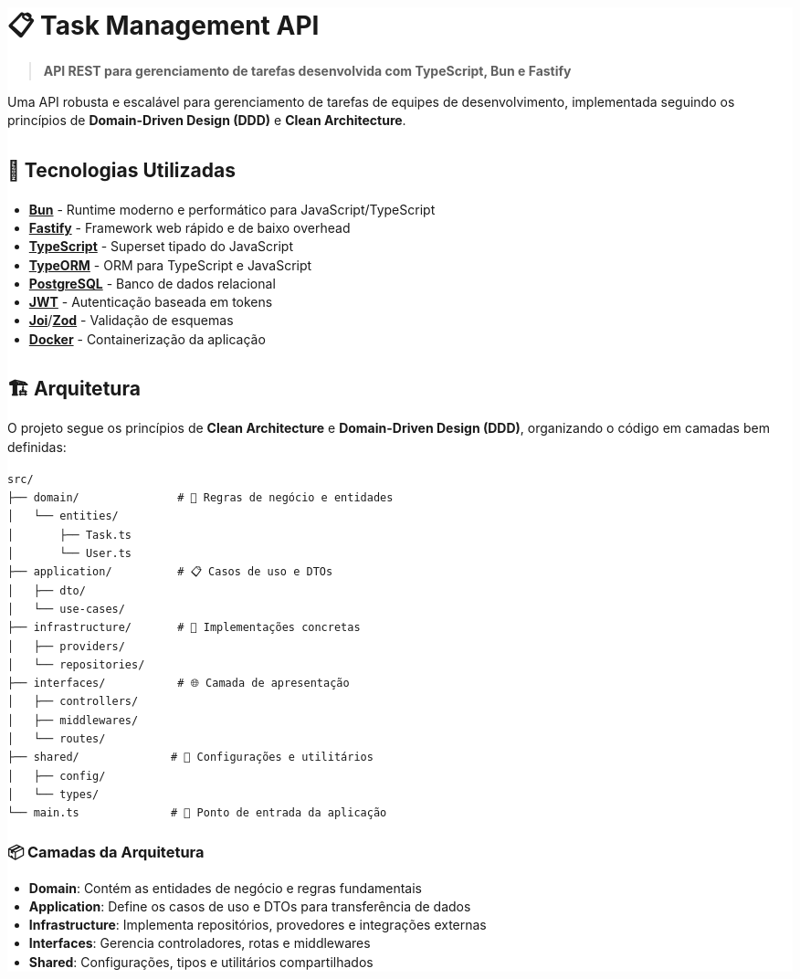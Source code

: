 # 📋 Task Management API

> **API REST para gerenciamento de tarefas desenvolvida com TypeScript, Bun e Fastify**

Uma API robusta e escalável para gerenciamento de tarefas de equipes de desenvolvimento, implementada seguindo os princípios de **Domain-Driven Design (DDD)** e **Clean Architecture**.

## 🚀 Tecnologias Utilizadas

- **[Bun](https://bun.sh/)** - Runtime moderno e performático para JavaScript/TypeScript
- **[Fastify](https://fastify.dev/)** - Framework web rápido e de baixo overhead
- **[TypeScript](https://www.typescriptlang.org/)** - Superset tipado do JavaScript
- **[TypeORM](https://typeorm.io/)** - ORM para TypeScript e JavaScript
- **[PostgreSQL](https://www.postgresql.org/)** - Banco de dados relacional
- **[JWT](https://jwt.io/)** - Autenticação baseada em tokens
- **[Joi](https://joi.dev/)**/**[Zod](https://zod.dev/)** - Validação de esquemas
- **[Docker](https://www.docker.com/)** - Containerização da aplicação

## 🏗️ Arquitetura

O projeto segue os princípios de **Clean Architecture** e **Domain-Driven Design (DDD)**, organizando o código em camadas bem definidas:

```
src/
├── domain/               # 🎯 Regras de negócio e entidades
│   └── entities/
│       ├── Task.ts
│       └── User.ts
├── application/          # 📋 Casos de uso e DTOs
│   ├── dto/
│   └── use-cases/
├── infrastructure/       # 🔧 Implementações concretas
│   ├── providers/
│   └── repositories/
├── interfaces/           # 🌐 Camada de apresentação
│   ├── controllers/
│   ├── middlewares/
│   └── routes/
├── shared/              # 🔄 Configurações e utilitários
│   ├── config/
│   └── types/
└── main.ts              # 🚪 Ponto de entrada da aplicação
```

### 📦 Camadas da Arquitetura

- **Domain**: Contém as entidades de negócio e regras fundamentais
- **Application**: Define os casos de uso e DTOs para transferência de dados
- **Infrastructure**: Implementa repositórios, provedores e integrações externas
- **Interfaces**: Gerencia controladores, rotas e middlewares
- **Shared**: Configurações, tipos e utilitários compartilhados
